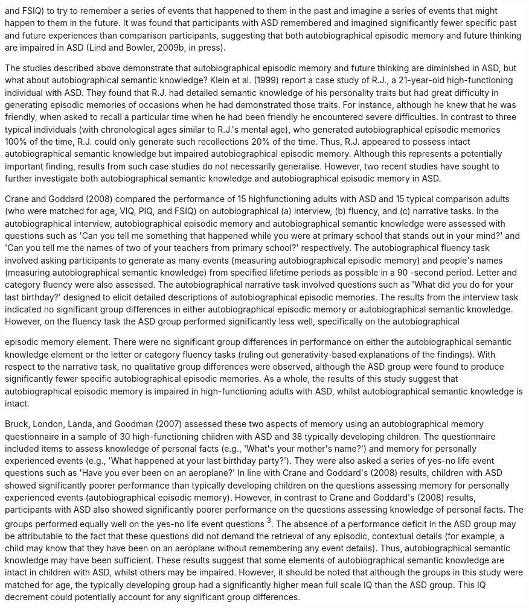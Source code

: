 and FSIQ) to try to remember a series of events that happened to them in the past and imagine a series of events that might happen to them in the future. It was found that participants with ASD remembered and imagined significantly fewer specific past and future experiences than comparison participants, suggesting that both autobiographical episodic memory and future thinking are impaired in ASD (Lind and Bowler, 2009b, in press).

The studies described above demonstrate that autobiographical episodic memory and future thinking are diminished in ASD, but what about autobiographical semantic knowledge? Klein et al. (1999) report a case study of R.J., a 21-year-old high-functioning individual with ASD. They found that R.J. had detailed semantic knowledge of his personality traits but had great difficulty in generating episodic memories of occasions when he had demonstrated those traits. For instance, although he knew that he was friendly, when asked to recall a particular time when he had been friendly he encountered severe difficulties. In contrast to three typical individuals (with chronological ages similar to R.J.'s mental age), who generated autobiographical episodic memories $100 \%$ of the time, R.J. could only generate such recollections $20 \%$ of the time. Thus, R.J. appeared to possess intact autobiographical semantic knowledge but impaired autobiographical episodic memory. Although this represents a potentially important finding, results from such case studies do not necessarily generalise. However, two recent studies have sought to further investigate both autobiographical semantic knowledge and autobiographical episodic memory in ASD.

Crane and Goddard (2008) compared the performance of 15 highfunctioning adults with ASD and 15 typical comparison adults (who were matched for age, VIQ, PIQ, and FSIQ) on autobiographical (a) interview, (b) fluency, and (c) narrative tasks. In the autobiographical interview, autobiographical episodic memory and autobiographical semantic knowledge were assessed with questions such as 'Can you tell me something that happened while you were at primary school that stands out in your mind?' and 'Can you tell me the names of two of your teachers from primary school?' respectively. The autobiographical fluency task involved asking participants to generate as many events (measuring autobiographical episodic memory) and people's names (measuring autobiographical semantic knowledge) from specified lifetime periods as possible in a 90 -second period. Letter and category fluency were also assessed. The autobiographical narrative task involved questions such as 'What did you do for your last birthday?' designed to elicit detailed descriptions of autobiographical episodic memories. The results from the interview task indicated no significant group differences in either autobiographical episodic memory or autobiographical semantic knowledge. However, on the fluency task the ASD group performed significantly less well, specifically on the autobiographical

episodic memory element. There were no significant group differences in performance on either the autobiographical semantic knowledge element or the letter or category fluency tasks (ruling out generativity-based explanations of the findings). With respect to the narrative task, no qualitative group differences were observed, although the ASD group were found to produce significantly fewer specific autobiographical episodic memories. As a whole, the results of this study suggest that autobiographical episodic memory is impaired in high-functioning adults with ASD, whilst autobiographical semantic knowledge is intact.

Bruck, London, Landa, and Goodman (2007) assessed these two aspects of memory using an autobiographical memory questionnaire in a sample of 30 high-functioning children with ASD and 38 typically developing children. The questionnaire included items to assess knowledge of personal facts (e.g., 'What's your mother's name?') and memory for personally experienced events (e.g., 'What happened at your last birthday party?'). They were also asked a series of yes-no life event questions such as 'Have you ever been on an aeroplane?' In line with Crane and Goddard's (2008) results, children with ASD showed significantly poorer performance than typically developing children on the questions assessing memory for personally experienced events (autobiographical episodic memory). However, in contrast to Crane and Goddard's (2008) results, participants with ASD also showed significantly poorer performance on the questions assessing knowledge of personal facts. The groups performed equally well on the yes-no life event questions ${ }^{3}$. The absence of a performance deficit in the ASD group may be attributable to the fact that these questions did not demand the retrieval of any episodic, contextual details (for example, a child may know that they have been on an aeroplane without remembering any event details). Thus, autobiographical semantic knowledge may have been sufficient. These results suggest that some elements of autobiographical semantic knowledge are intact in children with ASD, whilst others may be impaired. However, it should be noted that although the groups in this study were matched for age, the typically developing group had a significantly higher mean full scale IQ than the ASD group. This IQ decrement could potentially account for any significant group differences.
